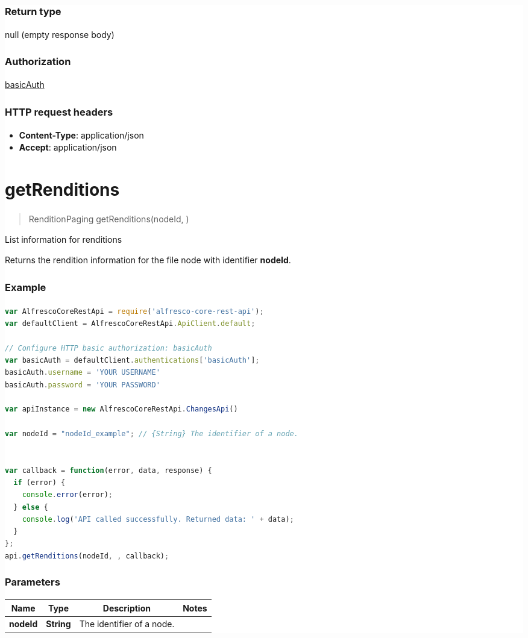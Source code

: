 ### Return type

null (empty response body)

### Authorization

[basicAuth](../README.md#basicAuth)

### HTTP request headers

 - **Content-Type**: application/json
 - **Accept**: application/json

<a name="getRenditions"></a>
# **getRenditions**
> RenditionPaging getRenditions(nodeId, )

List information for renditions

Returns the rendition information for the file node with identifier **nodeId**.

### Example
```javascript
var AlfrescoCoreRestApi = require('alfresco-core-rest-api');
var defaultClient = AlfrescoCoreRestApi.ApiClient.default;

// Configure HTTP basic authorization: basicAuth
var basicAuth = defaultClient.authentications['basicAuth'];
basicAuth.username = 'YOUR USERNAME'
basicAuth.password = 'YOUR PASSWORD'

var apiInstance = new AlfrescoCoreRestApi.ChangesApi()

var nodeId = "nodeId_example"; // {String} The identifier of a node.


var callback = function(error, data, response) {
  if (error) {
    console.error(error);
  } else {
    console.log('API called successfully. Returned data: ' + data);
  }
};
api.getRenditions(nodeId, , callback);
```

### Parameters

Name | Type | Description  | Notes
------------- | ------------- | ------------- | -------------
 **nodeId** | **String**| The identifier of a node. | 
